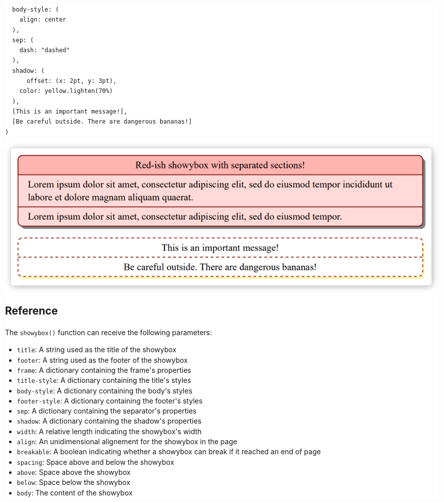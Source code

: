 ```typst
  body-style: (
    align: center
  ),
  sep: (
    dash: "dashed"
  ),
  shadow: (
	  offset: (x: 2pt, y: 3pt),
    color: yellow.lighten(70%)
  ),
  [This is an important message!],
  [Be careful outside. There are dangerous bananas!]
)
```
<h3 align="center">
  <img alt="Further examples" src="assets/two-easy-examples.png" style="max-width: 95%; background-color: #FFFFFF; padding: 10px 10px; box-shadow: 1pt 1pt 10pt 0pt #AAAAAA; border-radius: 4pt">
</h3>

## Reference

The `showybox()` function can receive the following parameters:
- `title`: A string used as the title of the showybox
- `footer`: A string used as the footer of the showybox
- `frame`: A dictionary containing the frame's properties
- `title-style`: A dictionary containing the title's styles
- `body-style`: A dictionary containing the body's styles
- `footer-style`: A dictionary containing the footer's styles
- `sep`: A dictionary containing the separator's properties
- `shadow`: A dictionary containing the shadow's properties
- `width`: A relative length indicating the showybox's width
- `align`: An unidimensional alignement for the showybox in the page
- `breakable`: A boolean indicating whether a showybox can break if it reached an end of page
- `spacing`: Space above and below the showybox
- `above`: Space above the showybox
- `below`: Space below the showybox
- `body`: The content of the showybox
